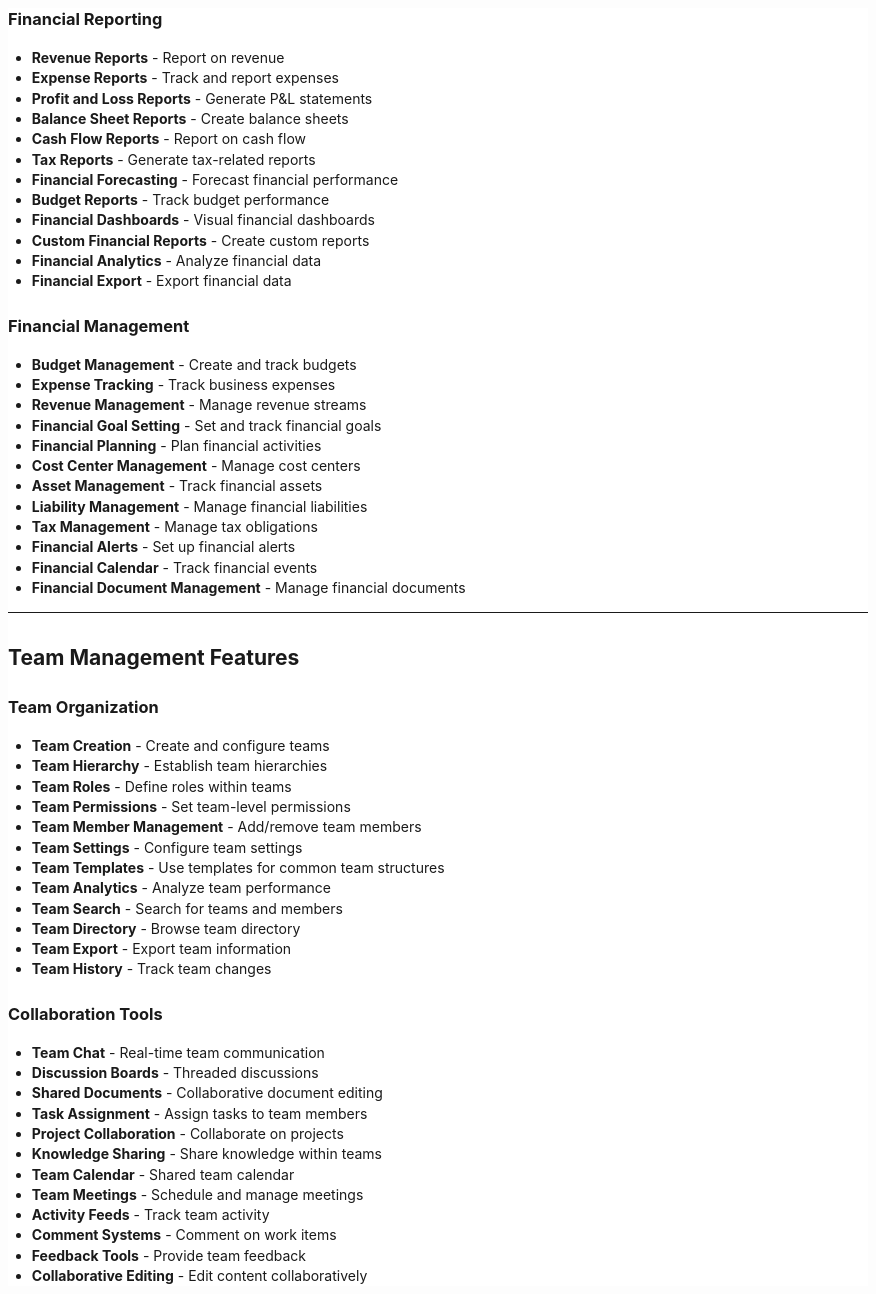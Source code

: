 ### Financial Reporting
- **Revenue Reports** - Report on revenue
- **Expense Reports** - Track and report expenses
- **Profit and Loss Reports** - Generate P&L statements
- **Balance Sheet Reports** - Create balance sheets
- **Cash Flow Reports** - Report on cash flow
- **Tax Reports** - Generate tax-related reports
- **Financial Forecasting** - Forecast financial performance
- **Budget Reports** - Track budget performance
- **Financial Dashboards** - Visual financial dashboards
- **Custom Financial Reports** - Create custom reports
- **Financial Analytics** - Analyze financial data
- **Financial Export** - Export financial data

### Financial Management
- **Budget Management** - Create and track budgets
- **Expense Tracking** - Track business expenses
- **Revenue Management** - Manage revenue streams
- **Financial Goal Setting** - Set and track financial goals
- **Financial Planning** - Plan financial activities
- **Cost Center Management** - Manage cost centers
- **Asset Management** - Track financial assets
- **Liability Management** - Manage financial liabilities
- **Tax Management** - Manage tax obligations
- **Financial Alerts** - Set up financial alerts
- **Financial Calendar** - Track financial events
- **Financial Document Management** - Manage financial documents

---

## Team Management Features

### Team Organization
- **Team Creation** - Create and configure teams
- **Team Hierarchy** - Establish team hierarchies
- **Team Roles** - Define roles within teams
- **Team Permissions** - Set team-level permissions
- **Team Member Management** - Add/remove team members
- **Team Settings** - Configure team settings
- **Team Templates** - Use templates for common team structures
- **Team Analytics** - Analyze team performance
- **Team Search** - Search for teams and members
- **Team Directory** - Browse team directory
- **Team Export** - Export team information
- **Team History** - Track team changes

### Collaboration Tools
- **Team Chat** - Real-time team communication
- **Discussion Boards** - Threaded discussions
- **Shared Documents** - Collaborative document editing
- **Task Assignment** - Assign tasks to team members
- **Project Collaboration** - Collaborate on projects
- **Knowledge Sharing** - Share knowledge within teams
- **Team Calendar** - Shared team calendar
- **Team Meetings** - Schedule and manage meetings
- **Activity Feeds** - Track team activity
- **Comment Systems** - Comment on work items
- **Feedback Tools** - Provide team feedback
- **Collaborative Editing** - Edit content collaboratively
